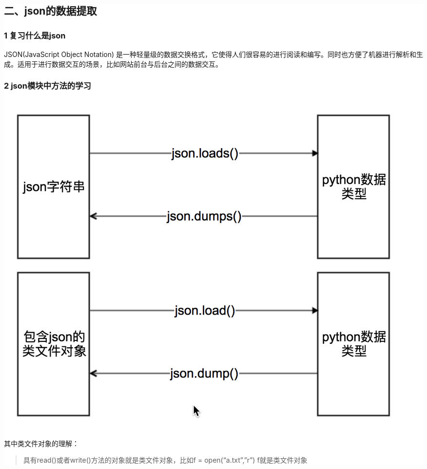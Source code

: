 





## 二、json的数据提取

### 1 复习什么是json

JSON(JavaScript Object Notation) 是一种轻量级的数据交换格式，它使得人们很容易的进行阅读和编写。同时也方便了机器进行解析和生成。适用于进行数据交互的场景，比如网站前台与后台之间的数据交互。

### 2 json模块中方法的学习

![img](imgs/02-11.png)

其中类文件对象的理解：

> 具有read()或者write()方法的对象就是类文件对象，比如f = open(“a.txt”,”r”) f就是类文件对象
